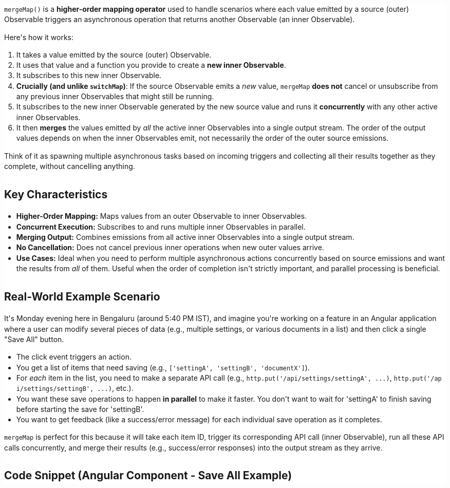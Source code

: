 `mergeMap()` is a **higher-order mapping operator** used to handle scenarios where each value emitted by a source (outer) Observable triggers an asynchronous operation that returns another Observable (an inner Observable).

Here's how it works:

1.  It takes a value emitted by the source (outer) Observable.
2.  It uses that value and a function you provide to create a **new inner Observable**.
3.  It subscribes to this new inner Observable.
4.  **Crucially (and unlike `switchMap`)**: If the source Observable emits a _new_ value, `mergeMap` **does not** cancel or unsubscribe from any previous inner Observables that might still be running.
5.  It subscribes to the new inner Observable generated by the new source value and runs it **concurrently** with any other active inner Observables.
6.  It then **merges** the values emitted by _all_ the active inner Observables into a single output stream. The order of the output values depends on when the inner Observables emit, not necessarily the order of the outer source emissions.

Think of it as spawning multiple asynchronous tasks based on incoming triggers and collecting all their results together as they complete, without cancelling anything.

## Key Characteristics

- **Higher-Order Mapping:** Maps values from an outer Observable to inner Observables.
- **Concurrent Execution:** Subscribes to and runs multiple inner Observables in parallel.
- **Merging Output:** Combines emissions from all active inner Observables into a single output stream.
- **No Cancellation:** Does not cancel previous inner operations when new outer values arrive.
- **Use Cases:** Ideal when you need to perform multiple asynchronous actions concurrently based on source emissions and want the results from _all_ of them. Useful when the order of completion isn't strictly important, and parallel processing is beneficial.

## Real-World Example Scenario

It's Monday evening here in Bengaluru (around 5:40 PM IST), and imagine you're working on a feature in an Angular application where a user can modify several pieces of data (e.g., multiple settings, or various documents in a list) and then click a single "Save All" button.

- The click event triggers an action.
- You get a list of items that need saving (e.g., `['settingA', 'settingB', 'documentX']`).
- For _each_ item in the list, you need to make a separate API call (e.g., `http.put('/api/settings/settingA', ...)`, `http.put('/api/settings/settingB', ...)`, etc.).
- You want these save operations to happen **in parallel** to make it faster. You don't want to wait for 'settingA' to finish saving before starting the save for 'settingB'.
- You want to get feedback (like a success/error message) for each individual save operation as it completes.

`mergeMap` is perfect for this because it will take each item ID, trigger its corresponding API call (inner Observable), run all these API calls concurrently, and merge their results (e.g., success/error responses) into the output stream as they arrive.

## Code Snippet (Angular Component - Save All Example)
